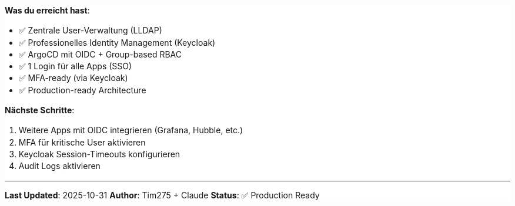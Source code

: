 **Was du erreicht hast**:
- ✅ Zentrale User-Verwaltung (LLDAP)
- ✅ Professionelles Identity Management (Keycloak)
- ✅ ArgoCD mit OIDC + Group-based RBAC
- ✅ 1 Login für alle Apps (SSO)
- ✅ MFA-ready (via Keycloak)
- ✅ Production-ready Architecture

**Nächste Schritte**:
1. Weitere Apps mit OIDC integrieren (Grafana, Hubble, etc.)
2. MFA für kritische User aktivieren
3. Keycloak Session-Timeouts konfigurieren
4. Audit Logs aktivieren

---

**Last Updated**: 2025-10-31
**Author**: Tim275 + Claude
**Status**: ✅ Production Ready
